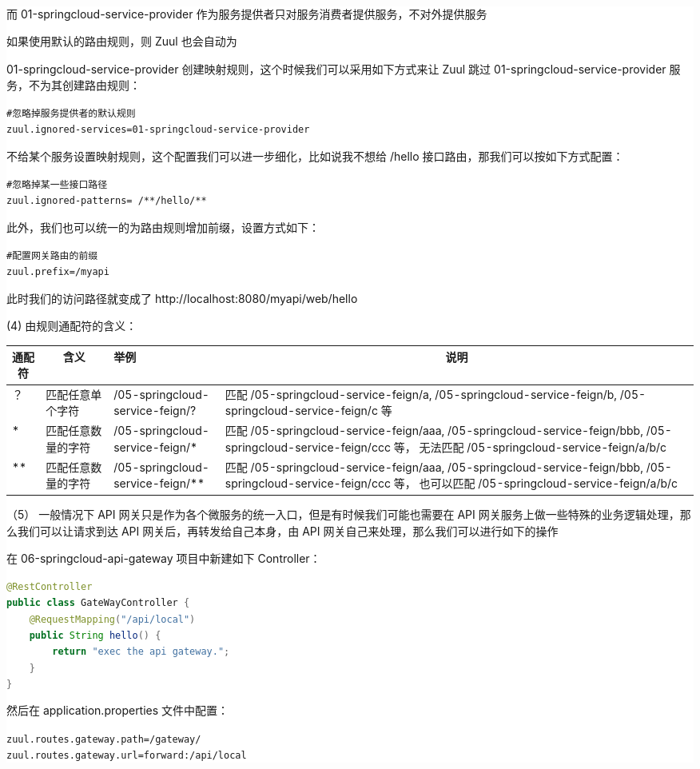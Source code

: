 而 01-springcloud-service-provider 作为服务提供者只对服务消费者提供服务，不对外提供服务  

如果使用默认的路由规则，则 Zuul 也会自动为

01-springcloud-service-provider 创建映射规则，这个时候我们可以采用如下方式来让 Zuul 跳过 01-springcloud-service-provider 服务，不为其创建路由规则：

```properties
#忽略掉服务提供者的默认规则 
zuul.ignored-services=01-springcloud-service-provider
```

不给某个服务设置映射规则，这个配置我们可以进一步细化，比如说我不想给 /hello 接口路由，那我们可以按如下方式配置： 

```properties
#忽略掉某一些接口路径
zuul.ignored-patterns= /**/hello/**
```

此外，我们也可以统一的为路由规则增加前缀，设置方式如下：

```properties
#配置网关路由的前缀 
zuul.prefix=/myapi
```

此时我们的访问路径就变成了 http://localhost:8080/myapi/web/hello  

(4)  由规则通配符的含义：

| 通配符 | 含义               | 举例                             | 说明                                                         |
| ------ | ------------------ | :------------------------------- | ------------------------------------------------------------ |
| ？     | 匹配任意单个字符   | /05-springcloud-service-feign/?  | 匹配  /05-springcloud-service-feign/a,  /05-springcloud-service-feign/b,  /05-springcloud-service-feign/c 等 |
| *      | 匹配任意数量的字符 | /05-springcloud-service-feign/*  | 匹配  /05-springcloud-service-feign/aaa,  /05-springcloud-service-feign/bbb,  /05-springcloud-service-feign/ccc  等， 无法匹配  /05-springcloud-service-feign/a/b/c |
| **     | 匹配任意数量的字符 | /05-springcloud-service-feign/** | 匹配  /05-springcloud-service-feign/aaa,  /05-springcloud-service-feign/bbb,  /05-springcloud-service-feign/ccc  等， 也可以匹配  /05-springcloud-service-feign/a/b/c |

（5） 一般情况下 API 网关只是作为各个微服务的统一入口，但是有时候我们可能也需要在 API 网关服务上做一些特殊的业务逻辑处理，那么我们可以让请求到达 API 网关后，再转发给自己本身，由 API 网关自己来处理，那么我们可以进行如下的操作  

在 06-springcloud-api-gateway 项目中新建如下 Controller：

```java
@RestController
public class GateWayController { 
    @RequestMapping("/api/local") 
    public String hello() {
		return "exec the api gateway.";
	}
}
```

然后在 application.properties 文件中配置：

```properties
zuul.routes.gateway.path=/gateway/
zuul.routes.gateway.url=forward:/api/local
```
